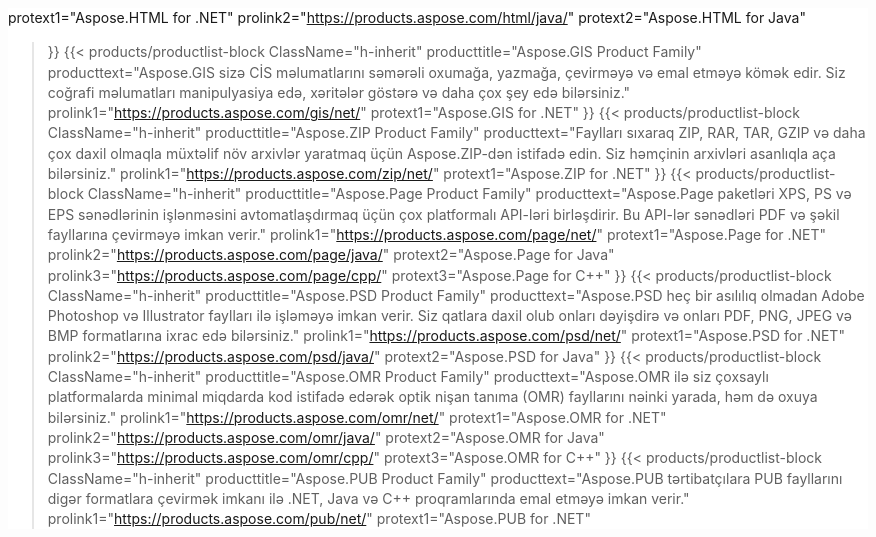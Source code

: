 protext1="Aspose.HTML for .NET"
prolink2="https://products.aspose.com/html/java/"
protext2="Aspose.HTML for Java"
>}}
{{< products/productlist-block
ClassName="h-inherit"
producttitle="Aspose.GIS Product Family"
producttext="Aspose.GIS sizə CİS məlumatlarını səmərəli oxumağa, yazmağa, çevirməyə və emal etməyə kömək edir. Siz coğrafi məlumatları manipulyasiya edə, xəritələr göstərə və daha çox şey edə bilərsiniz."
prolink1="https://products.aspose.com/gis/net/"
protext1="Aspose.GIS for .NET"
>}}
{{< products/productlist-block
ClassName="h-inherit"
producttitle="Aspose.ZIP Product Family"
producttext="Faylları sıxaraq ZIP, RAR, TAR, GZIP və daha çox daxil olmaqla müxtəlif növ arxivlər yaratmaq üçün Aspose.ZIP-dən istifadə edin. Siz həmçinin arxivləri asanlıqla aça bilərsiniz."
prolink1="https://products.aspose.com/zip/net/"
protext1="Aspose.ZIP for .NET"
>}}
{{< products/productlist-block
ClassName="h-inherit"
producttitle="Aspose.Page Product Family"
producttext="Aspose.Page paketləri XPS, PS və EPS sənədlərinin işlənməsini avtomatlaşdırmaq üçün çox platformalı API-ləri birləşdirir. Bu API-lər sənədləri PDF və şəkil fayllarına çevirməyə imkan verir."
prolink1="https://products.aspose.com/page/net/"
protext1="Aspose.Page for .NET"
prolink2="https://products.aspose.com/page/java/"
protext2="Aspose.Page for Java"
prolink3="https://products.aspose.com/page/cpp/"
protext3="Aspose.Page for C++"
>}}
{{< products/productlist-block
ClassName="h-inherit"
producttitle="Aspose.PSD Product Family"
producttext="Aspose.PSD heç bir asılılıq olmadan Adobe Photoshop və Illustrator faylları ilə işləməyə imkan verir. Siz qatlara daxil olub onları dəyişdirə və onları PDF, PNG, JPEG və BMP formatlarına ixrac edə bilərsiniz."
prolink1="https://products.aspose.com/psd/net/"
protext1="Aspose.PSD for .NET"
prolink2="https://products.aspose.com/psd/java/"
protext2="Aspose.PSD for Java"
>}}
{{< products/productlist-block
ClassName="h-inherit"
producttitle="Aspose.OMR Product Family"
producttext="Aspose.OMR ilə siz çoxsaylı platformalarda minimal miqdarda kod istifadə edərək optik nişan tanıma (OMR) fayllarını nəinki yarada, həm də oxuya bilərsiniz."
prolink1="https://products.aspose.com/omr/net/"
protext1="Aspose.OMR for .NET"
prolink2="https://products.aspose.com/omr/java/"
protext2="Aspose.OMR for Java"
prolink3="https://products.aspose.com/omr/cpp/"
protext3="Aspose.OMR for C++"
>}}
{{< products/productlist-block
ClassName="h-inherit"
producttitle="Aspose.PUB Product Family"
producttext="Aspose.PUB tərtibatçılara PUB fayllarını digər formatlara çevirmək imkanı ilə .NET, Java və C++ proqramlarında emal etməyə imkan verir."
prolink1="https://products.aspose.com/pub/net/"
protext1="Aspose.PUB for .NET"